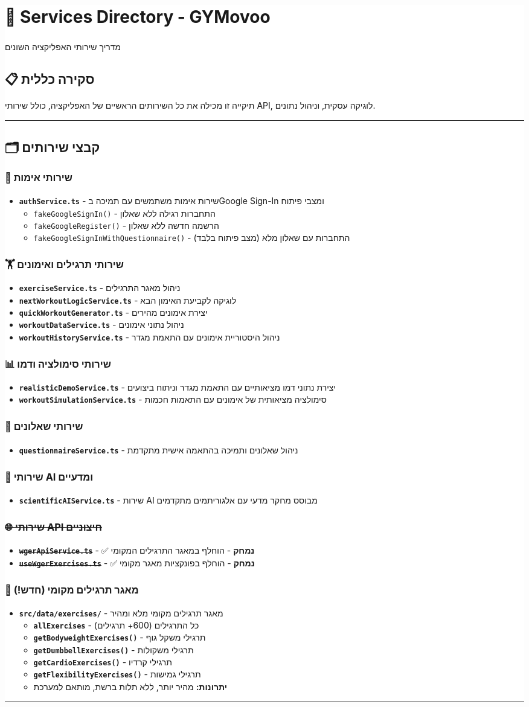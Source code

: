 # 🔧 Services Directory - GYMovoo

מדריך שירותי האפליקציה השונים

## 📋 סקירה כללית

תיקייה זו מכילה את כל השירותים הראשיים של האפליקציה, כולל שירותי API, לוגיקה עסקית, וניהול נתונים.

---

## 🗂️ קבצי שירותים

### 🔐 שירותי אימות

- **`authService.ts`** - שירות אימות משתמשים עם תמיכה בGoogle Sign-In ומצבי פיתוח
  - `fakeGoogleSignIn()` - התחברות רגילה ללא שאלון
  - `fakeGoogleRegister()` - הרשמה חדשה ללא שאלון
  - `fakeGoogleSignInWithQuestionnaire()` - התחברות עם שאלון מלא (מצב פיתוח בלבד)

### 🏋️ שירותי תרגילים ואימונים

- **`exerciseService.ts`** - ניהול מאגר התרגילים
- **`nextWorkoutLogicService.ts`** - לוגיקה לקביעת האימון הבא
- **`quickWorkoutGenerator.ts`** - יצירת אימונים מהירים
- **`workoutDataService.ts`** - ניהול נתוני אימונים
- **`workoutHistoryService.ts`** - ניהול היסטוריית אימונים עם התאמת מגדר

### 📊 שירותי סימולציה ודמו

- **`realisticDemoService.ts`** - יצירת נתוני דמו מציאותיים עם התאמת מגדר וניתוח ביצועים
- **`workoutSimulationService.ts`** - סימולציה מציאותית של אימונים עם התאמות חכמות

### 📝 שירותי שאלונים

- **`questionnaireService.ts`** - ניהול שאלונים ותמיכה בהתאמה אישית מתקדמת

### 🤖 שירותי AI ומדעיים

- **`scientificAIService.ts`** - שירות AI מבוסס מחקר מדעי עם אלגוריתמים מתקדמים

### ~~🌐 שירותי API חיצוניים~~

- ~~**`wgerApiService.ts`**~~ - ✅ **נמחק** - הוחלף במאגר התרגילים המקומי
- ~~**`useWgerExercises.ts`**~~ - ✅ **נמחק** - הוחלף בפונקציות מאגר מקומי

### 💾 מאגר תרגילים מקומי (חדש!)

- **`src/data/exercises/`** - מאגר תרגילים מקומי מלא ומהיר
  - **`allExercises`** - כל התרגילים (600+ תרגילים)
  - **`getBodyweightExercises()`** - תרגילי משקל גוף
  - **`getDumbbellExercises()`** - תרגילי משקולות
  - **`getCardioExercises()`** - תרגילי קרדיו
  - **`getFlexibilityExercises()`** - תרגילי גמישות
  - **יתרונות:** מהיר יותר, ללא תלות ברשת, מותאם למערכת

---